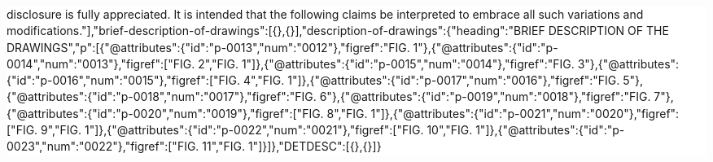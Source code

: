 disclosure is fully appreciated. It is intended that the following claims be interpreted to embrace all such variations and modifications."],"brief-description-of-drawings":[{},{}],"description-of-drawings":{"heading":"BRIEF DESCRIPTION OF THE DRAWINGS","p":[{"@attributes":{"id":"p-0013","num":"0012"},"figref":"FIG. 1"},{"@attributes":{"id":"p-0014","num":"0013"},"figref":["FIG. 2","FIG. 1"]},{"@attributes":{"id":"p-0015","num":"0014"},"figref":"FIG. 3"},{"@attributes":{"id":"p-0016","num":"0015"},"figref":["FIG. 4","FIG. 1"]},{"@attributes":{"id":"p-0017","num":"0016"},"figref":"FIG. 5"},{"@attributes":{"id":"p-0018","num":"0017"},"figref":"FIG. 6"},{"@attributes":{"id":"p-0019","num":"0018"},"figref":"FIG. 7"},{"@attributes":{"id":"p-0020","num":"0019"},"figref":["FIG. 8","FIG. 1"]},{"@attributes":{"id":"p-0021","num":"0020"},"figref":["FIG. 9","FIG. 1"]},{"@attributes":{"id":"p-0022","num":"0021"},"figref":["FIG. 10","FIG. 1"]},{"@attributes":{"id":"p-0023","num":"0022"},"figref":["FIG. 11","FIG. 1"]}]},"DETDESC":[{},{}]}
